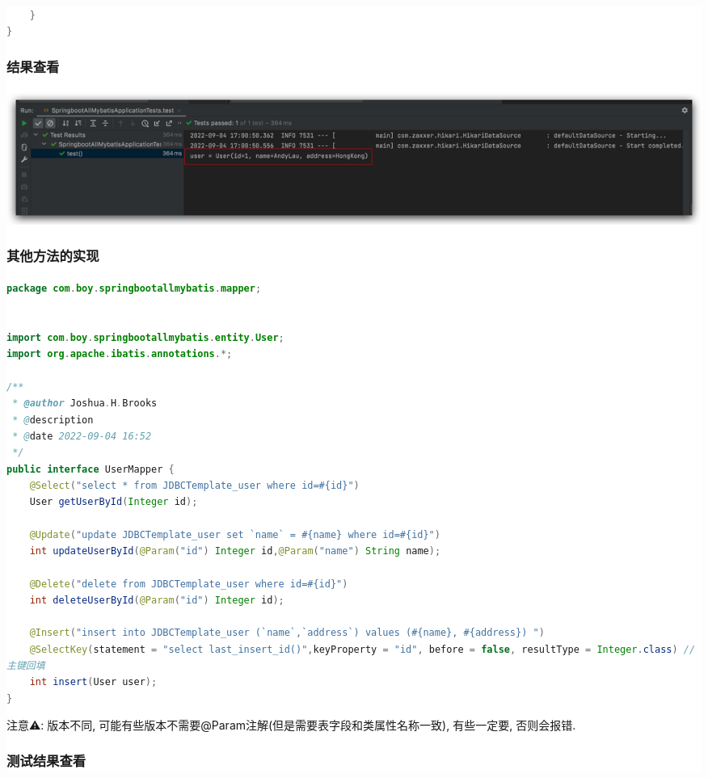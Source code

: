 ```java
    }
}
```
### 结果查看
![结果查看](src/main/resources/imgs/1.png)

### 其他方法的实现
```java
package com.boy.springbootallmybatis.mapper;


import com.boy.springbootallmybatis.entity.User;
import org.apache.ibatis.annotations.*;

/**
 * @author Joshua.H.Brooks
 * @description
 * @date 2022-09-04 16:52
 */
public interface UserMapper {
    @Select("select * from JDBCTemplate_user where id=#{id}")
    User getUserById(Integer id);

    @Update("update JDBCTemplate_user set `name` = #{name} where id=#{id}")
    int updateUserById(@Param("id") Integer id,@Param("name") String name);

    @Delete("delete from JDBCTemplate_user where id=#{id}")
    int deleteUserById(@Param("id") Integer id);

    @Insert("insert into JDBCTemplate_user (`name`,`address`) values (#{name}, #{address}) ")
    @SelectKey(statement = "select last_insert_id()",keyProperty = "id", before = false, resultType = Integer.class) //主键回填
    int insert(User user);
}
```
注意⚠️: 版本不同, 可能有些版本不需要@Param注解(但是需要表字段和类属性名称一致), 有些一定要, 否则会报错.

### 测试结果查看